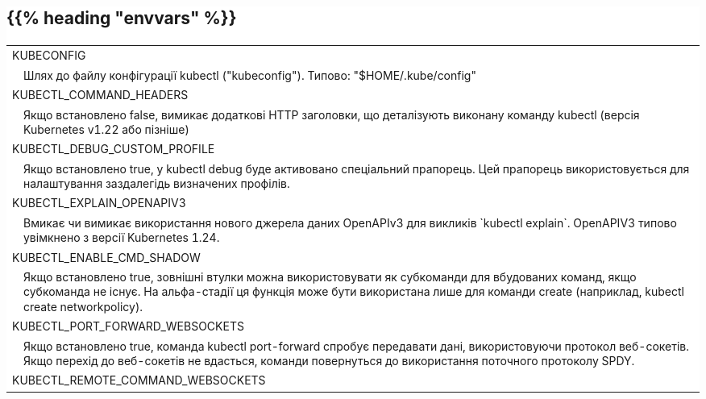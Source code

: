 ## {{% heading "envvars" %}}

<table style="width: 100%; table-layout: fixed;">
    <colgroup>
        <col span="1" style="width: 10px;" />
        <col span="1" />
    </colgroup>
    <tbody>
        <tr>
            <td colspan="2">KUBECONFIG</td>
        </tr>
        <tr>
            <td></td>
            <td style="line-height: 130%; word-wrap: break-word;">Шлях до файлу конфігурації kubectl ("kubeconfig"). Типово: "$HOME/.kube/config"</td>
        </tr>
        <tr>
            <td colspan="2">KUBECTL_COMMAND_HEADERS</td>
        </tr>
        <tr>
            <td></td><td style="line-height: 130%; word-wrap: break-word;">Якщо встановлено false, вимикає додаткові HTTP заголовки, що деталізують виконану команду kubectl (версія Kubernetes v1.22 або пізніше)</td>
        </tr>
        <tr>
            <td colspan="2">KUBECTL_DEBUG_CUSTOM_PROFILE</td>
        </tr>
        <tr>
            <td></td><td style="line-height: 130%; word-wrap: break-word;">Якщо встановлено true, у kubectl debug буде активовано спеціальний прапорець. Цей прапорець використовується для налаштування заздалегідь визначених профілів.
        </td>
        </tr>
        <tr>
            <td colspan="2">KUBECTL_EXPLAIN_OPENAPIV3</td>
        </tr>
        <tr>
            <td></td><td style="line-height: 130%; word-wrap: break-word;">Вмикає чи вимикає використання нового джерела даних OpenAPIv3 для викликів `kubectl explain`. OpenAPIV3 типово увімкнено з версії Kubernetes 1.24.
        </td>
        </tr>
        <tr>
            <td colspan="2">KUBECTL_ENABLE_CMD_SHADOW</td>
        </tr>
        <tr>
            <td></td><td style="line-height: 130%; word-wrap: break-word;">Якщо встановлено true, зовнішні втулки можна використовувати як субкоманди для вбудованих команд, якщо субкоманда не існує. На альфа-стадії ця функція може бути використана лише для команди create (наприклад, kubectl create networkpolicy).
        </td>
        </tr>
        <tr>
            <td colspan="2">KUBECTL_PORT_FORWARD_WEBSOCKETS</td>
        </tr>
        <tr>
            <td></td><td style="line-height: 130%; word-wrap: break-word;">Якщо встановлено true, команда kubectl port-forward спробує передавати дані, використовуючи протокол веб-сокетів. Якщо перехід до веб-сокетів не вдасться, команди повернуться до використання поточного протоколу SPDY.
        </td>
        </tr>
        <tr>
            <td colspan="2">KUBECTL_REMOTE_COMMAND_WEBSOCKETS</td>